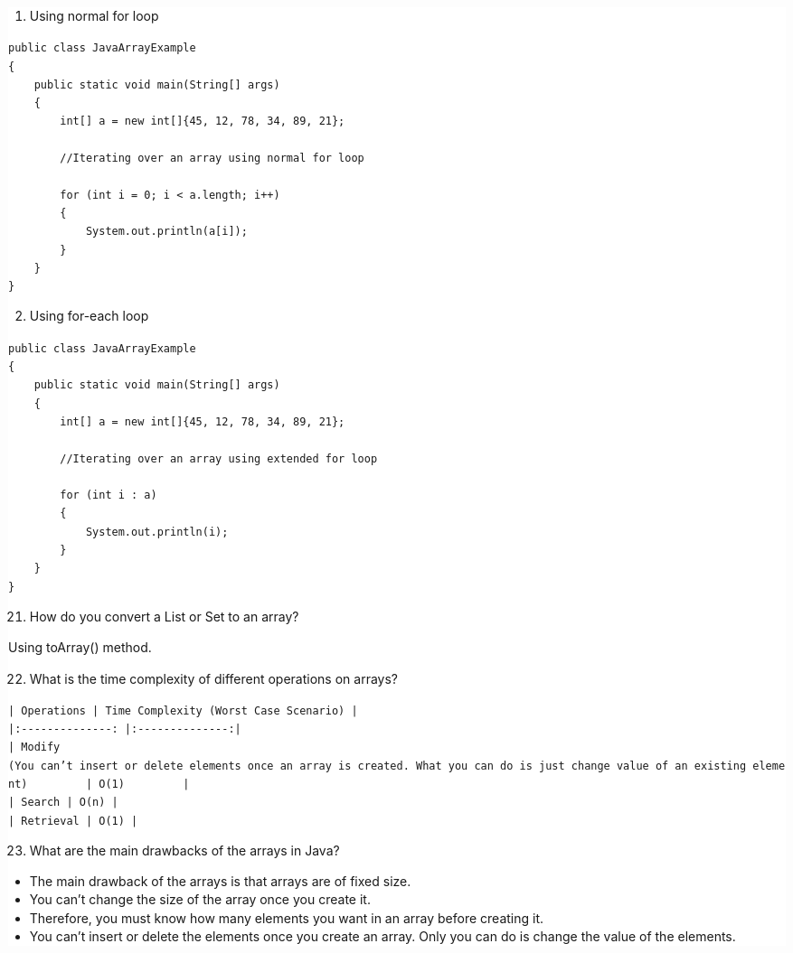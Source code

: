 1) Using normal for loop
```
public class JavaArrayExample
{
    public static void main(String[] args)
    {
        int[] a = new int[]{45, 12, 78, 34, 89, 21};
 
        //Iterating over an array using normal for loop
 
        for (int i = 0; i < a.length; i++)
        {
            System.out.println(a[i]);
        }
    }
}
```

2) Using for-each loop
```
public class JavaArrayExample
{
    public static void main(String[] args)
    {
        int[] a = new int[]{45, 12, 78, 34, 89, 21};
 
        //Iterating over an array using extended for loop
 
        for (int i : a)
        {
            System.out.println(i);
        }
    }
}
```


21) How do you convert a List or Set to an array?

Using toArray() method.

22) What is the time complexity of different operations on arrays?
```
| Operations | Time Complexity (Worst Case Scenario) | 
|:--------------: |:--------------:| 
| Modify
(You can’t insert or delete elements once an array is created. What you can do is just change value of an existing element)         | O(1)         | 
| Search | O(n) | 
| Retrieval | O(1) | 
```

23) What are the main drawbacks of the arrays in Java?

- The main drawback of the arrays is that arrays are of fixed size. 
- You can’t change the size of the array once you create it. 
- Therefore, you must know how many elements you want in an array before creating it. 
- You can’t insert or delete the elements once you create an array. Only you can do is change the value of the elements.
